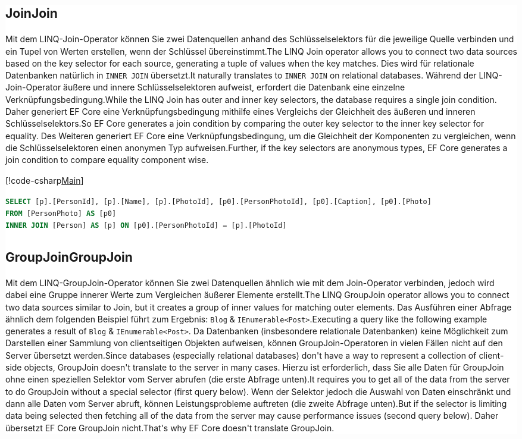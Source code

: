 ## <a name="join"></a><span data-ttu-id="62d5b-112">Join</span><span class="sxs-lookup"><span data-stu-id="62d5b-112">Join</span></span>

<span data-ttu-id="62d5b-113">Mit dem LINQ-Join-Operator können Sie zwei Datenquellen anhand des Schlüsselselektors für die jeweilige Quelle verbinden und ein Tupel von Werten erstellen, wenn der Schlüssel übereinstimmt.</span><span class="sxs-lookup"><span data-stu-id="62d5b-113">The LINQ Join operator allows you to connect two data sources based on the key selector for each source, generating a tuple of values when the key matches.</span></span> <span data-ttu-id="62d5b-114">Dies wird für relationale Datenbanken natürlich in `INNER JOIN` übersetzt.</span><span class="sxs-lookup"><span data-stu-id="62d5b-114">It naturally translates to `INNER JOIN` on relational databases.</span></span> <span data-ttu-id="62d5b-115">Während der LINQ-Join-Operator äußere und innere Schlüsselselektoren aufweist, erfordert die Datenbank eine einzelne Verknüpfungsbedingung.</span><span class="sxs-lookup"><span data-stu-id="62d5b-115">While the LINQ Join has outer and inner key selectors, the database requires a single join condition.</span></span> <span data-ttu-id="62d5b-116">Daher generiert EF Core eine Verknüpfungsbedingung mithilfe eines Vergleichs der Gleichheit des äußeren und inneren Schlüsselselektors.</span><span class="sxs-lookup"><span data-stu-id="62d5b-116">So EF Core generates a join condition by comparing the outer key selector to the inner key selector for equality.</span></span> <span data-ttu-id="62d5b-117">Des Weiteren generiert EF Core eine Verknüpfungsbedingung, um die Gleichheit der Komponenten zu vergleichen, wenn die Schlüsselselektoren einen anonymen Typ aufweisen.</span><span class="sxs-lookup"><span data-stu-id="62d5b-117">Further, if the key selectors are anonymous types, EF Core generates a join condition to compare equality component wise.</span></span>

[!code-csharp[Main](../../../samples/core/Querying/ComplexQuery/Sample.cs#Join)]

```SQL
SELECT [p].[PersonId], [p].[Name], [p].[PhotoId], [p0].[PersonPhotoId], [p0].[Caption], [p0].[Photo]
FROM [PersonPhoto] AS [p0]
INNER JOIN [Person] AS [p] ON [p0].[PersonPhotoId] = [p].[PhotoId]
```

## <a name="groupjoin"></a><span data-ttu-id="62d5b-118">GroupJoin</span><span class="sxs-lookup"><span data-stu-id="62d5b-118">GroupJoin</span></span>

<span data-ttu-id="62d5b-119">Mit dem LINQ-GroupJoin-Operator können Sie zwei Datenquellen ähnlich wie mit dem Join-Operator verbinden, jedoch wird dabei eine Gruppe innerer Werte zum Vergleichen äußerer Elemente erstellt.</span><span class="sxs-lookup"><span data-stu-id="62d5b-119">The LINQ GroupJoin operator allows you to connect two data sources similar to Join, but it creates a group of inner values for matching outer elements.</span></span> <span data-ttu-id="62d5b-120">Das Ausführen einer Abfrage ähnlich dem folgenden Beispiel führt zum Ergebnis: `Blog` & `IEnumerable<Post>`.</span><span class="sxs-lookup"><span data-stu-id="62d5b-120">Executing a query like the following example generates a result of `Blog` & `IEnumerable<Post>`.</span></span> <span data-ttu-id="62d5b-121">Da Datenbanken (insbesondere relationale Datenbanken) keine Möglichkeit zum Darstellen einer Sammlung von clientseitigen Objekten aufweisen, können GroupJoin-Operatoren in vielen Fällen nicht auf den Server übersetzt werden.</span><span class="sxs-lookup"><span data-stu-id="62d5b-121">Since databases (especially relational databases) don't have a way to represent a collection of client-side objects, GroupJoin doesn't translate to the server in many cases.</span></span> <span data-ttu-id="62d5b-122">Hierzu ist erforderlich, dass Sie alle Daten für GroupJoin ohne einen speziellen Selektor vom Server abrufen (die erste Abfrage unten).</span><span class="sxs-lookup"><span data-stu-id="62d5b-122">It requires you to get all of the data from the server to do GroupJoin without a special selector (first query below).</span></span> <span data-ttu-id="62d5b-123">Wenn der Selektor jedoch die Auswahl von Daten einschränkt und dann alle Daten vom Server abruft, können Leistungsprobleme auftreten (die zweite Abfrage unten).</span><span class="sxs-lookup"><span data-stu-id="62d5b-123">But if the selector is limiting data being selected then fetching all of the data from the server may cause performance issues (second query below).</span></span> <span data-ttu-id="62d5b-124">Daher übersetzt EF Core GroupJoin nicht.</span><span class="sxs-lookup"><span data-stu-id="62d5b-124">That's why EF Core doesn't translate GroupJoin.</span></span>

